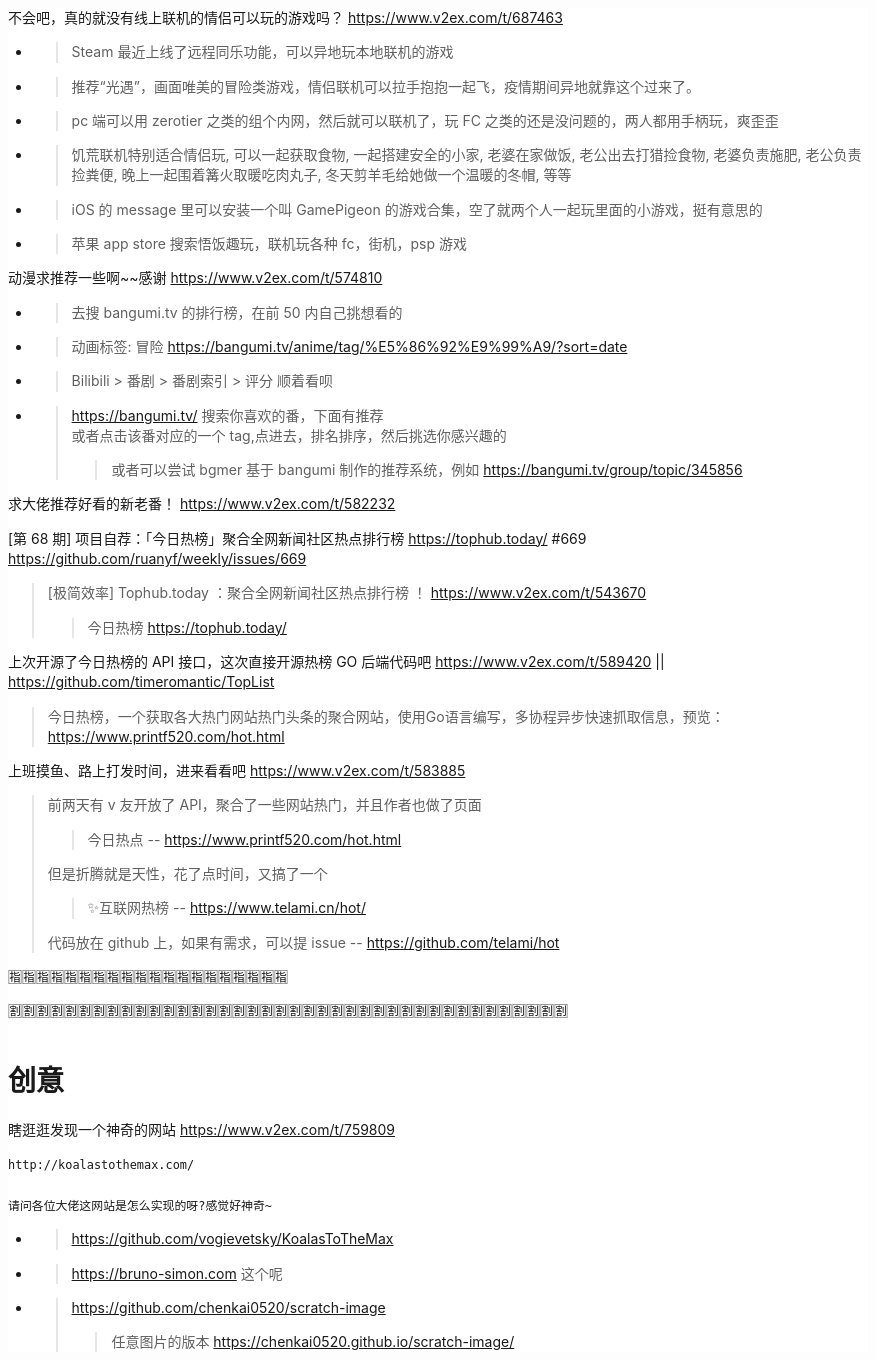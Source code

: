 不会吧，真的就没有线上联机的情侣可以玩的游戏吗？ https://www.v2ex.com/t/687463
- > Steam 最近上线了远程同乐功能，可以异地玩本地联机的游戏
- > 推荐“光遇”，画面唯美的冒险类游戏，情侣联机可以拉手抱抱一起飞，疫情期间异地就靠这个过来了。
- > pc 端可以用 zerotier 之类的组个内网，然后就可以联机了，玩 FC 之类的还是没问题的，两人都用手柄玩，爽歪歪
- > 饥荒联机特别适合情侣玩, 可以一起获取食物, 一起搭建安全的小家, 老婆在家做饭, 老公出去打猎捡食物, 老婆负责施肥, 老公负责捡粪便, 晚上一起围着篝火取暖吃肉丸子, 冬天剪羊毛给她做一个温暖的冬帽, 等等
- > iOS 的 message 里可以安装一个叫 GamePigeon 的游戏合集，空了就两个人一起玩里面的小游戏，挺有意思的
- > 苹果 app store 搜索悟饭趣玩，联机玩各种 fc，街机，psp 游戏

动漫求推荐一些啊\~\~感谢 https://www.v2ex.com/t/574810
- > 去搜 bangumi.tv 的排行榜，在前 50 内自己挑想看的
- > 动画标签: 冒险 https://bangumi.tv/anime/tag/%E5%86%92%E9%99%A9/?sort=date
- > Bilibili > 番剧 > 番剧索引 > 评分    顺着看呗
- > https://bangumi.tv/ 搜索你喜欢的番，下面有推荐 <br> 或者点击该番对应的一个 tag,点进去，排名排序，然后挑选你感兴趣的 
  >> 或者可以尝试 bgmer 基于 bangumi 制作的推荐系统，例如 https://bangumi.tv/group/topic/345856
  
求大佬推荐好看的新老番！ https://www.v2ex.com/t/582232

[第 68 期] 项目自荐：「今日热榜」聚合全网新闻社区热点排行榜 https://tophub.today/ #669 https://github.com/ruanyf/weekly/issues/669
> [极简效率] Tophub.today ：聚合全网新闻社区热点排行榜 ！ https://www.v2ex.com/t/543670
>> 今日热榜 https://tophub.today/

上次开源了今日热榜的 API 接口，这次直接开源热榜 GO 后端代码吧 https://www.v2ex.com/t/589420 || https://github.com/timeromantic/TopList
> 今日热榜，一个获取各大热门网站热门头条的聚合网站，使用Go语言编写，多协程异步快速抓取信息，预览：https://www.printf520.com/hot.html

上班摸鱼、路上打发时间，进来看看吧 https://www.v2ex.com/t/583885
> 前两天有 v 友开放了 API，聚合了一些网站热门，并且作者也做了页面
>> 今日热点 -- https://www.printf520.com/hot.html
>
> 但是折腾就是天性，花了点时间，又搞了一个
>> ✨互联网热榜 -- https://www.telami.cn/hot/
>
> 代码放在 github 上，如果有需求，可以提 issue -- https://github.com/telami/hot

:u6307::u6307::u6307::u6307::u6307::u6307::u6307::u6307::u6307::u6307::u6307::u6307::u6307::u6307::u6307::u6307::u6307::u6307::u6307::u6307:

:u5272::u5272::u5272::u5272::u5272::u5272::u5272::u5272::u5272::u5272::u5272::u5272::u5272::u5272::u5272::u5272::u5272::u5272::u5272::u5272::u5272::u5272::u5272::u5272::u5272::u5272::u5272::u5272::u5272::u5272::u5272::u5272::u5272::u5272::u5272::u5272::u5272::u5272::u5272::u5272:

# 创意

瞎逛逛发现一个神奇的网站 https://www.v2ex.com/t/759809
```console
http://koalastothemax.com/

请问各位大佬这网站是怎么实现的呀?感觉好神奇~
```
- > https://github.com/vogievetsky/KoalasToTheMax
- > https://bruno-simon.com 这个呢
- > https://github.com/chenkai0520/scratch-image
  >> 任意图片的版本 https://chenkai0520.github.io/scratch-image/

